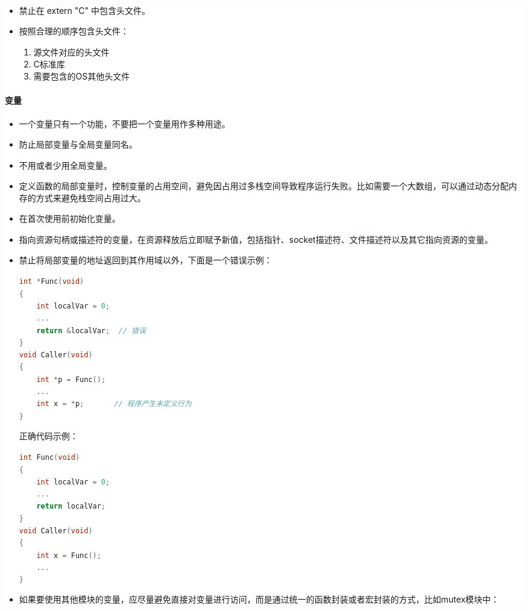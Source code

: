   - 禁止在 extern "C" 中包含头文件。

  - 按照合理的顺序包含头文件：

    1. 源文件对应的头文件
    2. C标准库
    3. 需要包含的OS其他头文件

#### 变量

- 一个变量只有一个功能，不要把一个变量用作多种用途。

- 防止局部变量与全局变量同名。

- 不用或者少用全局变量。

- 定义函数的局部变量时，控制变量的占用空间，避免因占用过多栈空间导致程序运行失败。比如需要一个大数组，可以通过动态分配内存的方式来避免栈空间占用过大。

- 在首次使用前初始化变量。

- 指向资源句柄或描述符的变量，在资源释放后立即赋予新值，包括指针、socket描述符、文件描述符以及其它指向资源的变量。

- 禁止将局部变量的地址返回到其作用域以外，下面是一个错误示例：

  ```c++
  int *Func(void)
  {
      int localVar = 0;
      ...
      return &localVar;  // 错误
  }
  void Caller(void)
  {
      int *p = Func();
      ...
      int x = *p;       // 程序产生未定义行为
  }
  ```

  正确代码示例：

  ```c++
  int Func(void)
  {
      int localVar = 0;
      ...
      return localVar;
  }
  void Caller(void)
  {
      int x = Func();
      ...
  }
  ```

  

- 如果要使用其他模块的变量，应尽量避免直接对变量进行访问，而是通过统一的函数封装或者宏封装的方式，比如mutex模块中：
